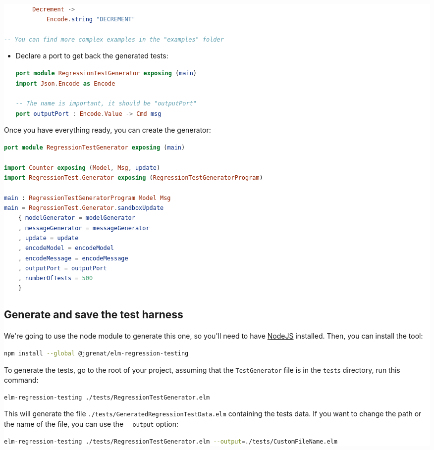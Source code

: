    ```elm
           Decrement ->
               Encode.string "DECREMENT"
   
   -- You can find more complex examples in the "examples" folder
   ```
 - Declare a port to get back the generated tests:
   ```elm
   port module RegressionTestGenerator exposing (main)
   import Json.Encode as Encode
   
   -- The name is important, it should be "outputPort"
   port outputPort : Encode.Value -> Cmd msg
   ```

Once you have everything ready, you can create the generator:

```elm
port module RegressionTestGenerator exposing (main)

import Counter exposing (Model, Msg, update)
import RegressionTest.Generator exposing (RegressionTestGeneratorProgram)

main : RegressionTestGeneratorProgram Model Msg
main = RegressionTest.Generator.sandboxUpdate
    { modelGenerator = modelGenerator
    , messageGenerator = messageGenerator
    , update = update
    , encodeModel = encodeModel
    , encodeMessage = encodeMessage
    , outputPort = outputPort
    , numberOfTests = 500
    }
```

## Generate and save the test harness

We're going to use the node module to generate this one, so you'll need to have [NodeJS](https://nodejs.org/en/) installed. Then, you can install the tool:

```bash
npm install --global @jgrenat/elm-regression-testing
```

To generate the tests, go to the root of your project, assuming that the `TestGenerator` file is in the `tests` directory, run this command:

```bash
elm-regression-testing ./tests/RegressionTestGenerator.elm
```

This will generate the file `./tests/GeneratedRegressionTestData.elm` containing the tests data. If you want to change the path or the name of the file, you can use the `--output` option:

```bash
elm-regression-testing ./tests/RegressionTestGenerator.elm --output=./tests/CustomFileName.elm
```
